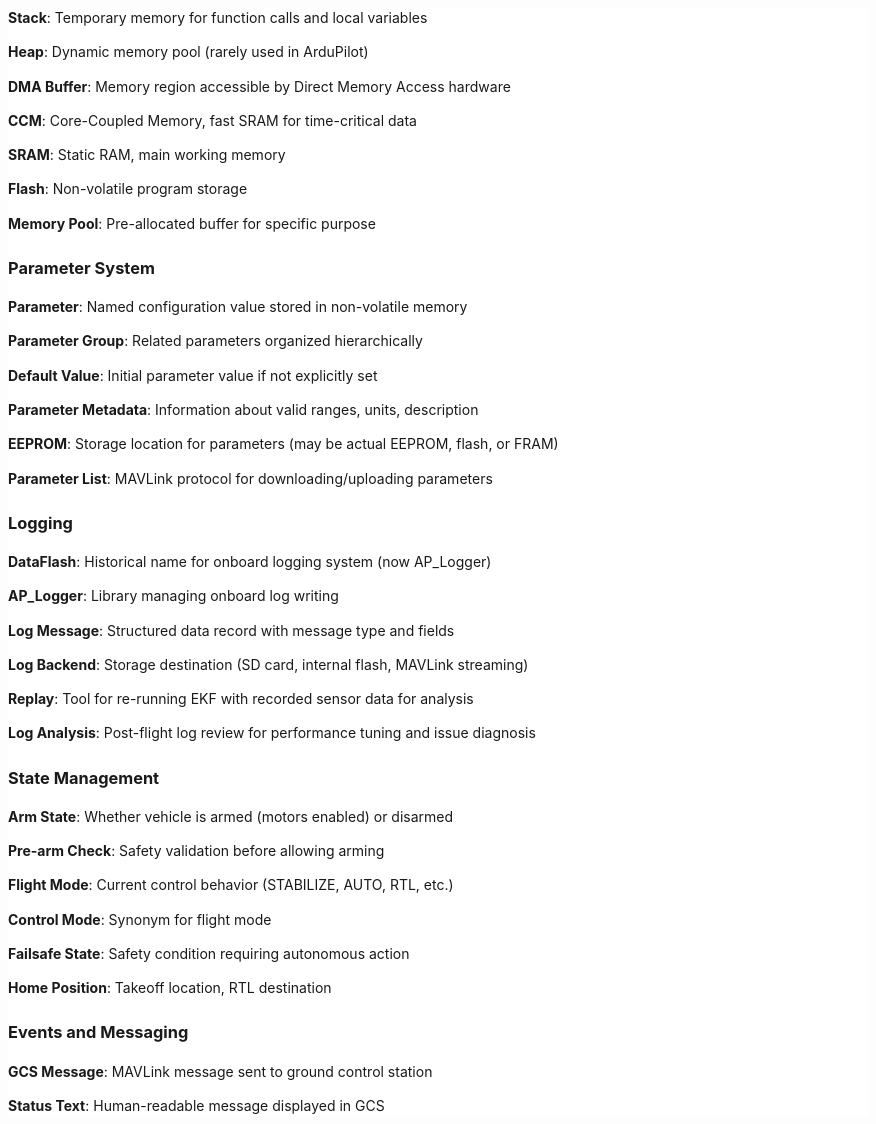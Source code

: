 **Stack**: Temporary memory for function calls and local variables

**Heap**: Dynamic memory pool (rarely used in ArduPilot)

**DMA Buffer**: Memory region accessible by Direct Memory Access hardware

**CCM**: Core-Coupled Memory, fast SRAM for time-critical data

**SRAM**: Static RAM, main working memory

**Flash**: Non-volatile program storage

**Memory Pool**: Pre-allocated buffer for specific purpose

### Parameter System

**Parameter**: Named configuration value stored in non-volatile memory

**Parameter Group**: Related parameters organized hierarchically

**Default Value**: Initial parameter value if not explicitly set

**Parameter Metadata**: Information about valid ranges, units, description

**EEPROM**: Storage location for parameters (may be actual EEPROM, flash, or FRAM)

**Parameter List**: MAVLink protocol for downloading/uploading parameters

### Logging

**DataFlash**: Historical name for onboard logging system (now AP_Logger)

**AP_Logger**: Library managing onboard log writing

**Log Message**: Structured data record with message type and fields

**Log Backend**: Storage destination (SD card, internal flash, MAVLink streaming)

**Replay**: Tool for re-running EKF with recorded sensor data for analysis

**Log Analysis**: Post-flight log review for performance tuning and issue diagnosis

### State Management

**Arm State**: Whether vehicle is armed (motors enabled) or disarmed

**Pre-arm Check**: Safety validation before allowing arming

**Flight Mode**: Current control behavior (STABILIZE, AUTO, RTL, etc.)

**Control Mode**: Synonym for flight mode

**Failsafe State**: Safety condition requiring autonomous action

**Home Position**: Takeoff location, RTL destination

### Events and Messaging

**GCS Message**: MAVLink message sent to ground control station

**Status Text**: Human-readable message displayed in GCS
